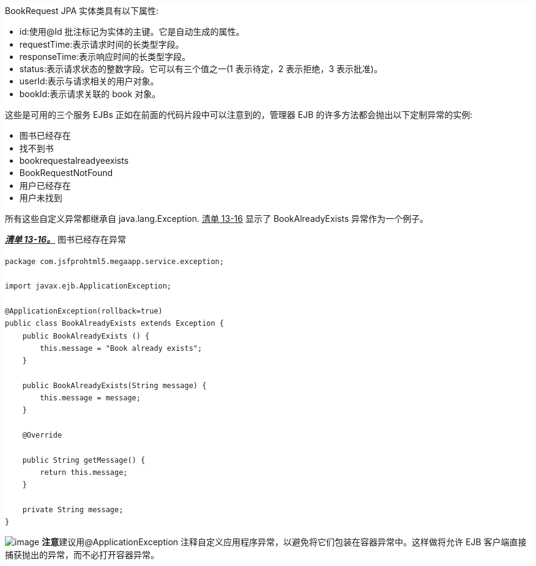 BookRequest JPA 实体类具有以下属性:

*   id:使用@Id 批注标记为实体的主键。它是自动生成的属性。
*   requestTime:表示请求时间的长类型字段。
*   responseTime:表示响应时间的长类型字段。
*   status:表示请求状态的整数字段。它可以有三个值之一(1 表示待定，2 表示拒绝，3 表示批准)。
*   userId:表示与请求相关的用户对象。
*   bookId:表示请求关联的 book 对象。

这些是可用的三个服务 EJBs 正如在前面的代码片段中可以注意到的，管理器 EJB 的许多方法都会抛出以下定制异常的实例:

*   图书已经存在
*   找不到书
*   bookrequestalreadyeexists
*   BookRequestNotFound
*   用户已经存在
*   用户未找到

所有这些自定义异常都继承自 java.lang.Exception. [清单 13-16](#list16) 显示了 BookAlreadyExists 异常作为一个例子。

[***清单 13-16。***](#_list16) 图书已经存在异常

```html
package com.jsfprohtml5.megaapp.service.exception;

import javax.ejb.ApplicationException;

@ApplicationException(rollback=true)
public class BookAlreadyExists extends Exception {
    public BookAlreadyExists () {
        this.message = "Book already exists";
    }

    public BookAlreadyExists(String message) {
        this.message = message;
    }

    @Override

    public String getMessage() {
        return this.message;
    }

    private String message;
}
```

![image](../images/00010.jpeg) **注意**建议用@ApplicationException 注释自定义应用程序异常，以避免将它们包装在容器异常中。这样做将允许 EJB 客户端直接捕获抛出的异常，而不必打开容器异常。